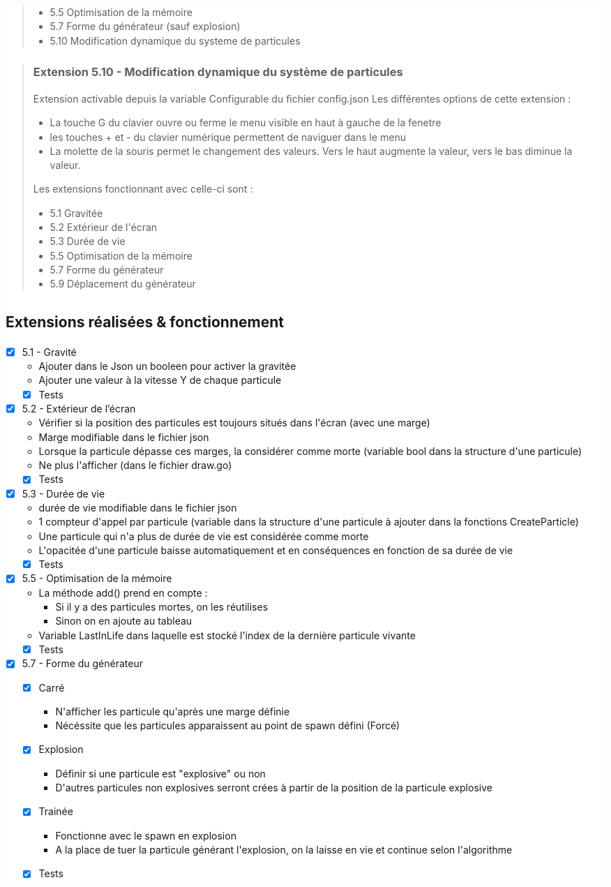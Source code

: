> - 5.5 Optimisation de la mémoire
> - 5.7 Forme du générateur (sauf explosion)
> - 5.10 Modification dynamique du systeme de particules

> ### Extension 5.10 - Modification dynamique du système de particules
> Extension activable depuis la variable Configurable du fichier config.json
> Les différentes options de cette extension :
> - La touche G du clavier ouvre ou ferme le menu visible en haut à gauche de la fenetre
> - les touches + et - du clavier numérique permettent de naviguer dans le menu
> - La molette de la souris permet le changement des valeurs. Vers le haut augmente la valeur, vers le bas diminue la valeur.
>
> Les extensions fonctionnant avec celle-ci sont :
> - 5.1 Gravitée
> - 5.2 Extérieur de l'écran
> - 5.3 Durée de vie
> - 5.5 Optimisation de la mémoire
> - 5.7 Forme du générateur
> - 5.9 Déplacement du générateur

## Extensions réalisées & fonctionnement

- [x] 5.1 - Gravité
  - Ajouter dans le Json un booleen pour activer la gravitée
  - Ajouter une valeur à la vitesse Y de chaque particule
  - [x] Tests
  
- [x] 5.2 - Extérieur de l’écran
  - Vérifier si la position des particules est toujours situés dans l'écran (avec une marge)
  - Marge modifiable dans le fichier json
  - Lorsque la particule dépasse ces marges, la considérer comme morte (variable bool dans la structure d'une particule)
  - Ne plus l'afficher (dans le fichier draw.go)
  - [x] Tests

- [x] 5.3 - Durée de vie
  - durée de vie modifiable dans le fichier json
  - 1 compteur d'appel par particule (variable dans la structure d'une particule à ajouter dans la fonctions CreateParticle)
  - Une particule qui n'a plus de durée de vie est considérée comme morte
  - L'opacitée d'une particule baisse automatiquement et en conséquences en fonction de sa durée de vie
  - [x] Tests

- [x] 5.5 - Optimisation de la mémoire
  - La méthode add() prend en compte :
    - Si il y a des particules mortes, on les réutilises
    - Sinon on en ajoute au tableau
  - Variable LastInLife dans laquelle est stocké l'index de la dernière particule vivante
  - [x] Tests
  
- [x] 5.7 - Forme du générateur
  - [x] Carré
    - N'afficher les particule qu'après une marge définie
    - Nécéssite que les particules apparaissent au point de spawn défini (Forcé)
  - [x] Explosion
    - Définir si une particule est "explosive" ou non
    - D'autres particules non explosives serront crées à partir de la position de la particule explosive
  - [x] Trainée
    - Fonctionne avec le spawn en explosion
    - A la place de tuer la particule générant l'explosion, on la laisse en vie et continue selon l'algorithme
  - [x] Tests
  